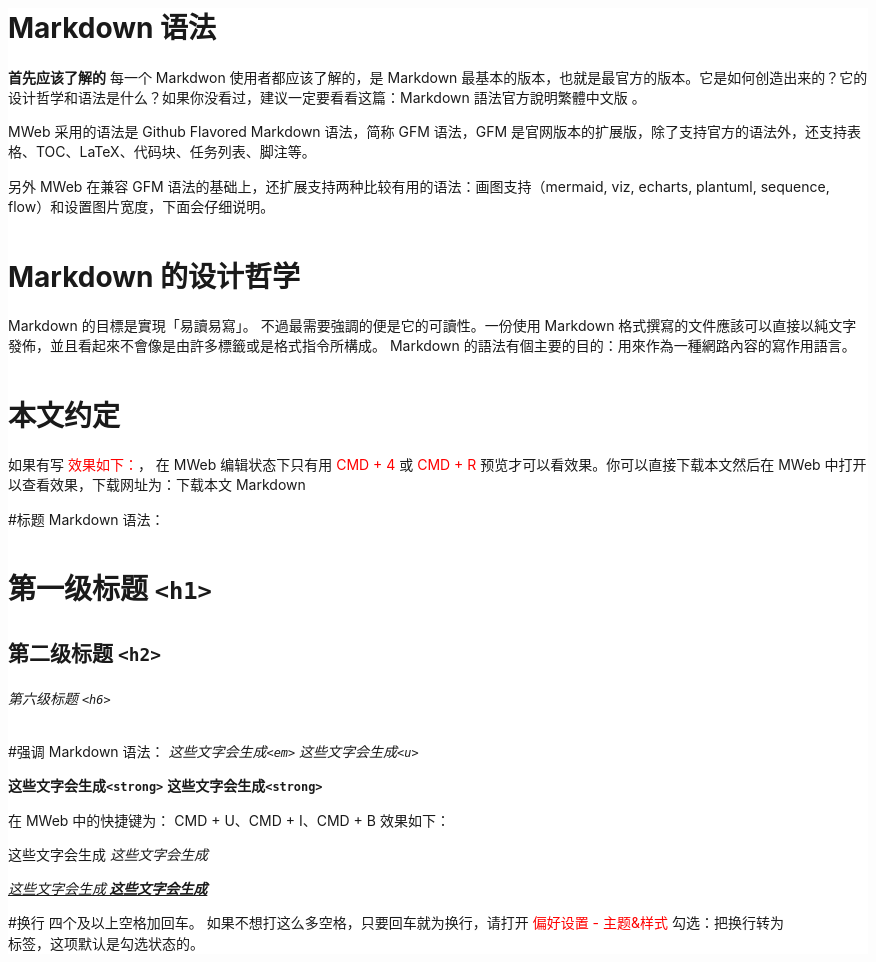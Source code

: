 # Markdown 语法
__首先应该了解的__
每一个 Markdwon 使用者都应该了解的，是 Markdown 最基本的版本，也就是最官方的版本。它是如何创造出来的？它的设计哲学和语法是什么？如果你没看过，建议一定要看看这篇：Markdown 語法官方說明繁體中文版 。

MWeb 采用的语法是 Github Flavored Markdown 语法，简称 GFM 语法，GFM 是官网版本的扩展版，除了支持官方的语法外，还支持表格、TOC、LaTeX、代码块、任务列表、脚注等。

另外 MWeb 在兼容 GFM 语法的基础上，还扩展支持两种比较有用的语法：画图支持（mermaid, viz, echarts, plantuml, sequence, flow）和设置图片宽度，下面会仔细说明。


# Markdown 的设计哲学
Markdown 的目標是實現「易讀易寫」。
不過最需要強調的便是它的可讀性。一份使用 Markdown 格式撰寫的文件應該可以直接以純文字發佈，並且看起來不會像是由許多標籤或是格式指令所構成。
Markdown 的語法有個主要的目的：用來作為一種網路內容的寫作用語言。

# 本文约定
如果有写 <font color=red>效果如下：</font>， 在 MWeb 编辑状态下只有用  <font color=red>CMD + 4 </font>或  <font color=red>CMD + R </font>预览才可以看效果。你可以直接下载本文然后在 MWeb 中打开以查看效果，下载网址为：下载本文 Markdown

#标题
Markdown 语法：
# 第一级标题 `<h1>` 
## 第二级标题 `<h2>` 
###### 第六级标题 `<h6>`

#强调
Markdown 语法：
*这些文字会生成`<em>`*
_这些文字会生成`<u>`_

**这些文字会生成`<strong>`**
__这些文字会生成`<strong>`__

在 MWeb 中的快捷键为： CMD + U、CMD + I、CMD + B
效果如下：

这些文字会生成<em>
这些文字会生成<u>

这些文字会生成<strong>
这些文字会生成<strong>
</strong></u></em></strong>

#换行
四个及以上空格加回车。
如果不想打这么多空格，只要回车就为换行，请打开 <font color=red>偏好设置 - 主题&样式 </font>勾选：把换行转为 <br /> 标签，这项默认是勾选状态的。
